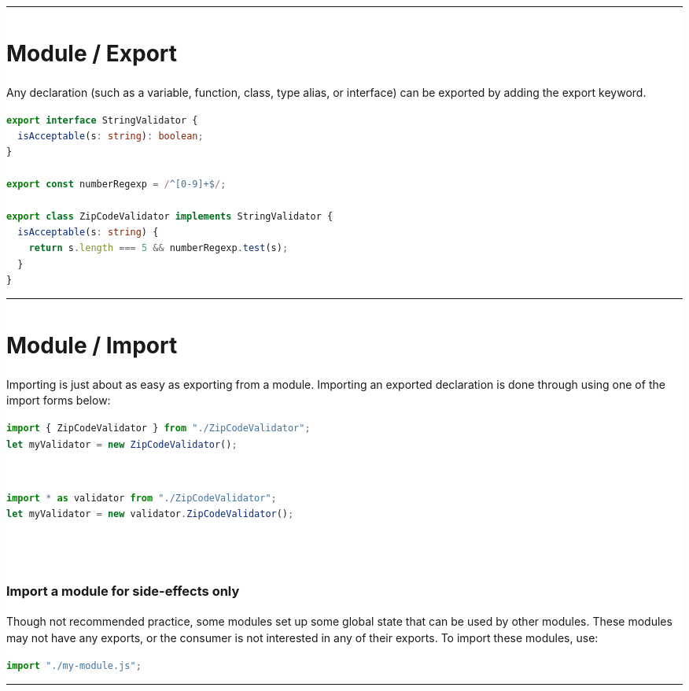 </v-click>

---

# Module / Export

Any declaration (such as a variable, function, class, type alias, or interface) can be exported by adding the export keyword.

```typescript
export interface StringValidator {
  isAcceptable(s: string): boolean;
}

export const numberRegexp = /^[0-9]+$/;

export class ZipCodeValidator implements StringValidator {
  isAcceptable(s: string) {
    return s.length === 5 && numberRegexp.test(s);
  }
}
```

---

# Module / Import

Importing is just about as easy as exporting from a module. Importing an exported declaration is done through using one of the import forms below:

```typescript
import { ZipCodeValidator } from "./ZipCodeValidator";
let myValidator = new ZipCodeValidator();
```

<br>

```typescript
import * as validator from "./ZipCodeValidator";
let myValidator = new validator.ZipCodeValidator();
```

<br>
<br>

### Import a module for side-effects only

<p class="text-white/40">Though not recommended practice, some modules set up some global state that can be used by other modules. These modules may not have any exports, or the consumer is not interested in any of their exports. To import these modules, use:</p>

```typescript
import "./my-module.js";
```

---
